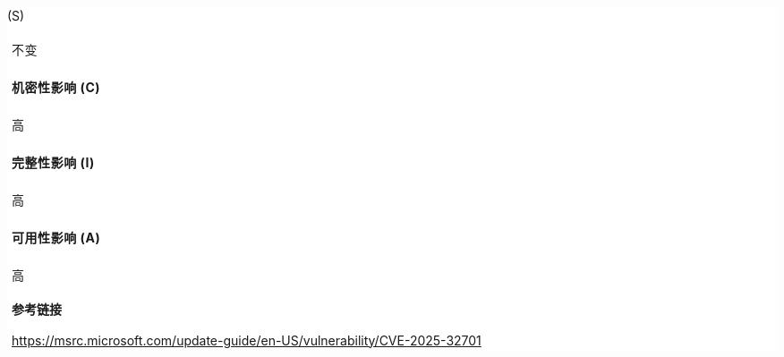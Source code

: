 (S)</span><span leaf=""><br/></span></span></strong></p></section></section></td><td data-colwidth="146" width="146" style="-webkit-tap-highlight-color:transparent;word-break:break-all;hyphens:auto;border-color:#4577da;"><section style="-webkit-tap-highlight-color:transparent;margin:5px 0px;"><section style="-webkit-tap-highlight-color:transparent;margin-top:0px;margin-right:0px;margin-bottom:unset;margin-left:0px;padding:0px 5px;text-align:left;font-size:14px;box-sizing:border-box;"><p style="-webkit-tap-highlight-color:transparent;"><span style="-webkit-tap-highlight-color:transparent;letter-spacing:0.544px;line-height:28px;"><span leaf="">不变</span><span leaf=""><br/></span></span></p></section></section></td><td data-colwidth="152" width="152" style="-webkit-tap-highlight-color:transparent;word-break:break-all;hyphens:auto;border-color:#4577da;"><section style="-webkit-tap-highlight-color:transparent;margin:5px 0px;"><section style="-webkit-tap-highlight-color:transparent;margin-top:0px;margin-right:0px;margin-bottom:unset;margin-left:0px;padding:0px 5px;text-align:left;font-size:14px;box-sizing:border-box;"><p style="-webkit-tap-highlight-color:transparent;"><strong style="-webkit-tap-highlight-color:transparent;"><span style="-webkit-tap-highlight-color:transparent;letter-spacing:0.544px;line-height:28px;"><span leaf="">机密性影响 (C)</span><span leaf=""><br/></span></span></strong></p></section></section></td><td data-colwidth="166" width="166" style="-webkit-tap-highlight-color:transparent;word-break:break-all;hyphens:auto;border-color:#4577da;"><section style="-webkit-tap-highlight-color:transparent;margin:5px 0px;"><section style="-webkit-tap-highlight-color:transparent;margin-top:0px;margin-right:0px;margin-bottom:unset;margin-left:0px;padding:0px 5px;text-align:left;font-size:14px;box-sizing:border-box;"><p style="-webkit-tap-highlight-color:transparent;"><span style="-webkit-tap-highlight-color:transparent;letter-spacing:0.544px;line-height:28px;"><span leaf="">高</span></span></p></section></section></td></tr><tr style="-webkit-tap-highlight-color:transparent;"><td data-colwidth="113" width="113" style="-webkit-tap-highlight-color:transparent;word-break:break-all;hyphens:auto;border-color:#4577da;"><section style="-webkit-tap-highlight-color:transparent;margin:5px 0px;"><section style="-webkit-tap-highlight-color:transparent;margin-top:0px;margin-right:0px;margin-bottom:unset;margin-left:0px;padding:0px 5px;text-align:left;font-size:14px;box-sizing:border-box;"><p style="-webkit-tap-highlight-color:transparent;"><strong style="-webkit-tap-highlight-color:transparent;"><span style="-webkit-tap-highlight-color:transparent;letter-spacing:0.544px;line-height:28px;"><span leaf="">完整性影响 (I)</span></span></strong></p></section></section></td><td data-colwidth="146" width="146" style="-webkit-tap-highlight-color:transparent;word-break:break-all;hyphens:auto;border-color:#4577da;"><section style="-webkit-tap-highlight-color:transparent;margin:5px 0px;"><section style="-webkit-tap-highlight-color:transparent;margin-top:0px;margin-right:0px;margin-bottom:unset;margin-left:0px;padding:0px 5px;text-align:left;font-size:14px;box-sizing:border-box;"><p style="-webkit-tap-highlight-color:transparent;"><span style="-webkit-tap-highlight-color:transparent;letter-spacing:0.544px;line-height:28px;"><span leaf="">高</span></span></p></section></section></td><td data-colwidth="152" width="152" style="-webkit-tap-highlight-color:transparent;word-break:break-all;hyphens:auto;border-color:#4577da;"><section style="-webkit-tap-highlight-color:transparent;margin:5px 0px;"><section style="-webkit-tap-highlight-color:transparent;margin-top:0px;margin-right:0px;margin-bottom:unset;margin-left:0px;padding:0px 5px;text-align:left;font-size:14px;box-sizing:border-box;"><p style="-webkit-tap-highlight-color:transparent;"><strong style="-webkit-tap-highlight-color:transparent;"><span style="-webkit-tap-highlight-color:transparent;letter-spacing:0.544px;line-height:28px;"><span leaf="">可用性影响
(A)</span></span></strong></p></section></section></td><td data-colwidth="166" width="166" style="-webkit-tap-highlight-color:transparent;word-break:break-all;hyphens:auto;border-color:#4577da;"><section style="-webkit-tap-highlight-color:transparent;margin:5px 0px;"><section style="-webkit-tap-highlight-color:transparent;margin-top:0px;margin-right:0px;margin-bottom:unset;margin-left:0px;padding:0px 5px;text-align:left;font-size:14px;box-sizing:border-box;"><p style="-webkit-tap-highlight-color:transparent;"><span style="-webkit-tap-highlight-color:transparent;letter-spacing:0.544px;line-height:28px;"><span leaf="">高</span></span></p></section></section></td></tr><tr style="-webkit-tap-highlight-color:transparent;"><td data-colwidth="113" width="113" style="-webkit-tap-highlight-color:transparent;word-break:break-all;hyphens:auto;border-color:#4577da;"><section style="-webkit-tap-highlight-color:transparent;margin:5px 0px;"><section style="-webkit-tap-highlight-color:transparent;margin-top:0px;margin-right:0px;margin-bottom:unset;margin-left:0px;padding:0px 5px;text-align:left;font-size:14px;box-sizing:border-box;"><p style="-webkit-tap-highlight-color:transparent;"><strong style="-webkit-tap-highlight-color:transparent;"><span leaf="">参考链接</span></strong></p></section></section></td><td colspan="3" data-colwidth="146,152,166" style="-webkit-tap-highlight-color:transparent;word-break:break-all;hyphens:auto;border-color:#4577da;"><section style="-webkit-tap-highlight-color:transparent;margin:5px 0px;"><section style="-webkit-tap-highlight-color:transparent;margin-top:0px;margin-right:0px;margin-bottom:unset;margin-left:0px;padding:0px 5px;text-align:left;font-size:14px;box-sizing:border-box;"><p style="-webkit-tap-highlight-color:transparent;"><span leaf="">https://msrc.microsoft.com/update-guide/en-US/vulnerability/CVE-2025-32701</span></p></section></section></td></tr></tbody></table>  
  